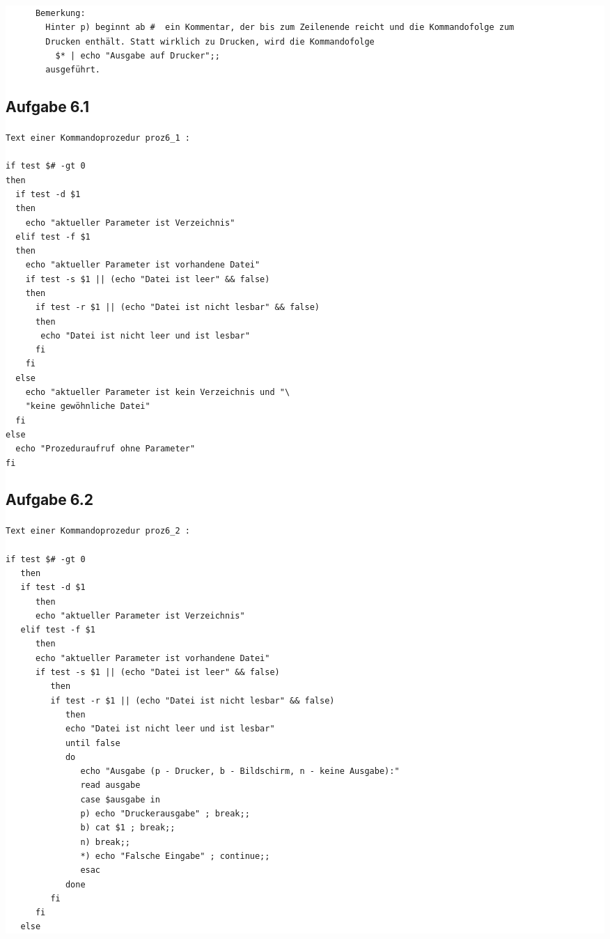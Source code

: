           Bemerkung:
            Hinter p) beginnt ab #  ein Kommentar, der bis zum Zeilenende reicht und die Kommandofolge zum
            Drucken enthält. Statt wirklich zu Drucken, wird die Kommandofolge
              $* | echo "Ausgabe auf Drucker";;
            ausgeführt.

## Aufgabe 6.1

    Text einer Kommandoprozedur proz6_1 :

    if test $# -gt 0 
    then
      if test -d $1 
      then
        echo "aktueller Parameter ist Verzeichnis"
      elif test -f $1 
      then 
        echo "aktueller Parameter ist vorhandene Datei"
        if test -s $1 || (echo "Datei ist leer" && false) 
        then
          if test -r $1 || (echo "Datei ist nicht lesbar" && false) 
          then 
           echo "Datei ist nicht leer und ist lesbar"
          fi
        fi 
      else
        echo "aktueller Parameter ist kein Verzeichnis und "\
        "keine gewöhnliche Datei"
      fi 
    else
      echo "Prozeduraufruf ohne Parameter"
    fi

## Aufgabe 6.2

    Text einer Kommandoprozedur proz6_2 :

    if test $# -gt 0 
       then
       if test -d $1 
          then
          echo "aktueller Parameter ist Verzeichnis"
       elif test -f $1 
          then 
          echo "aktueller Parameter ist vorhandene Datei"
          if test -s $1 || (echo "Datei ist leer" && false) 
             then
             if test -r $1 || (echo "Datei ist nicht lesbar" && false) 
                then 
                echo "Datei ist nicht leer und ist lesbar"
                until false
                do
                   echo "Ausgabe (p - Drucker, b - Bildschirm, n - keine Ausgabe):"
                   read ausgabe
                   case $ausgabe in
                   p) echo "Druckerausgabe" ; break;;
                   b) cat $1 ; break;;
                   n) break;;
                   *) echo "Falsche Eingabe" ; continue;;
                   esac
                done
             fi
          fi     
       else